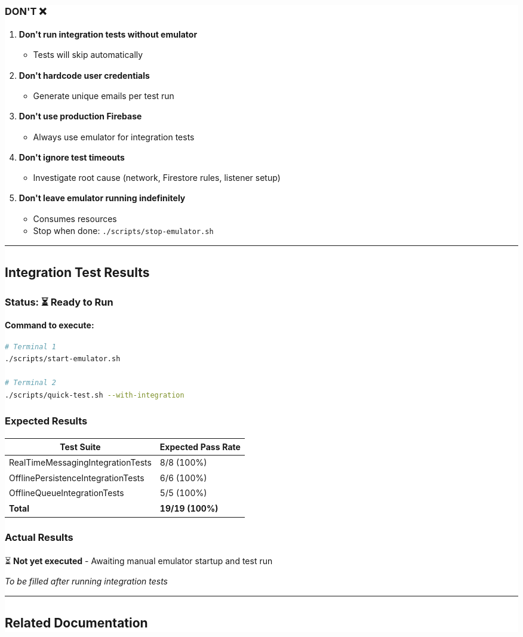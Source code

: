 ### DON'T ❌

1. **Don't run integration tests without emulator**
   - Tests will skip automatically

2. **Don't hardcode user credentials**
   - Generate unique emails per test run

3. **Don't use production Firebase**
   - Always use emulator for integration tests

4. **Don't ignore test timeouts**
   - Investigate root cause (network, Firestore rules, listener setup)

5. **Don't leave emulator running indefinitely**
   - Consumes resources
   - Stop when done: `./scripts/stop-emulator.sh`

---

## Integration Test Results

### Status: ⏳ Ready to Run

**Command to execute:**
```bash
# Terminal 1
./scripts/start-emulator.sh

# Terminal 2
./scripts/quick-test.sh --with-integration
```

### Expected Results

| Test Suite | Expected Pass Rate |
|------------|-------------------|
| RealTimeMessagingIntegrationTests | 8/8 (100%) |
| OfflinePersistenceIntegrationTests | 6/6 (100%) |
| OfflineQueueIntegrationTests | 5/5 (100%) |
| **Total** | **19/19 (100%)** |

### Actual Results

⏳ **Not yet executed** - Awaiting manual emulator startup and test run

_To be filled after running integration tests_

---

## Related Documentation
